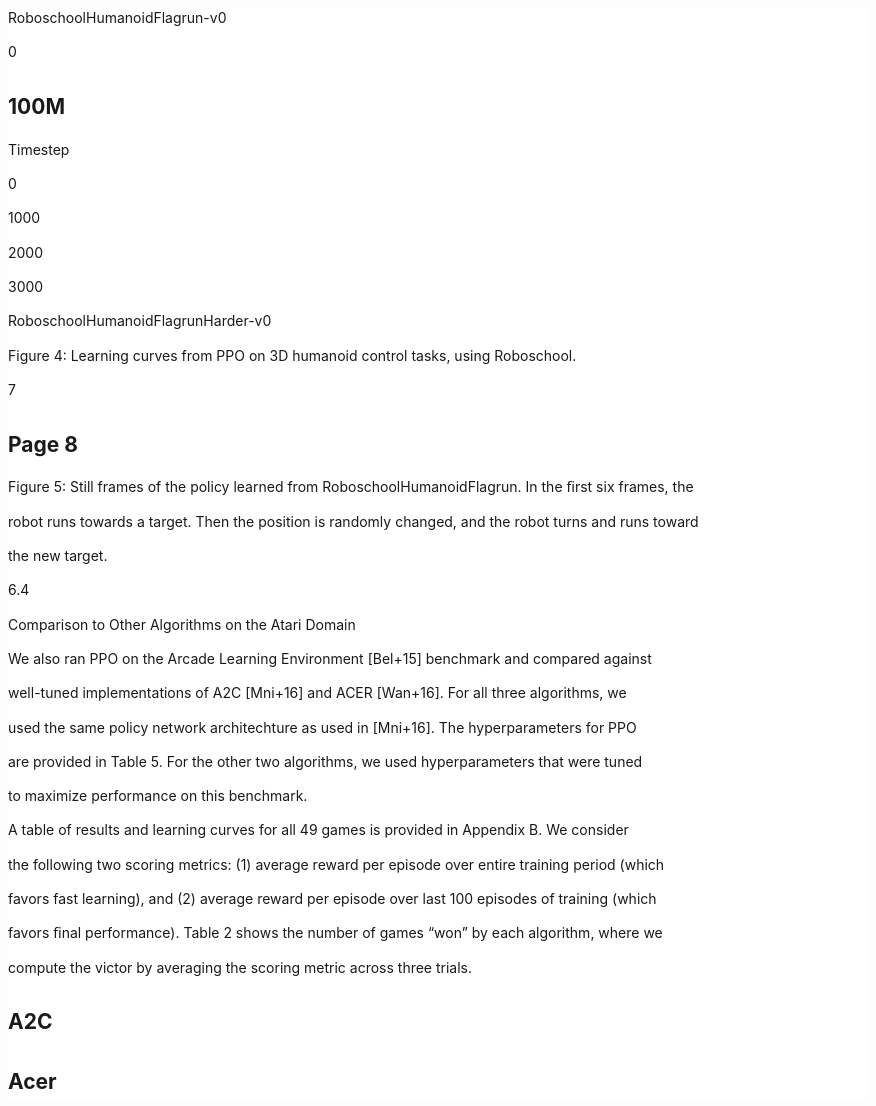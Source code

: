 RoboschoolHumanoidFlagrun-v0

0

## 100M

Timestep

0

1000

2000

3000

RoboschoolHumanoidFlagrunHarder-v0

Figure 4: Learning curves from PPO on 3D humanoid control tasks, using Roboschool.

7

## Page 8

Figure 5: Still frames of the policy learned from RoboschoolHumanoidFlagrun. In the ﬁrst six frames, the

robot runs towards a target. Then the position is randomly changed, and the robot turns and runs toward

the new target.

6.4

Comparison to Other Algorithms on the Atari Domain

We also ran PPO on the Arcade Learning Environment [Bel+15] benchmark and compared against

well-tuned implementations of A2C [Mni+16] and ACER [Wan+16]. For all three algorithms, we

used the same policy network architechture as used in [Mni+16]. The hyperparameters for PPO

are provided in Table 5. For the other two algorithms, we used hyperparameters that were tuned

to maximize performance on this benchmark.

A table of results and learning curves for all 49 games is provided in Appendix B. We consider

the following two scoring metrics: (1) average reward per episode over entire training period (which

favors fast learning), and (2) average reward per episode over last 100 episodes of training (which

favors ﬁnal performance). Table 2 shows the number of games “won” by each algorithm, where we

compute the victor by averaging the scoring metric across three trials.

## A2C

## Acer

